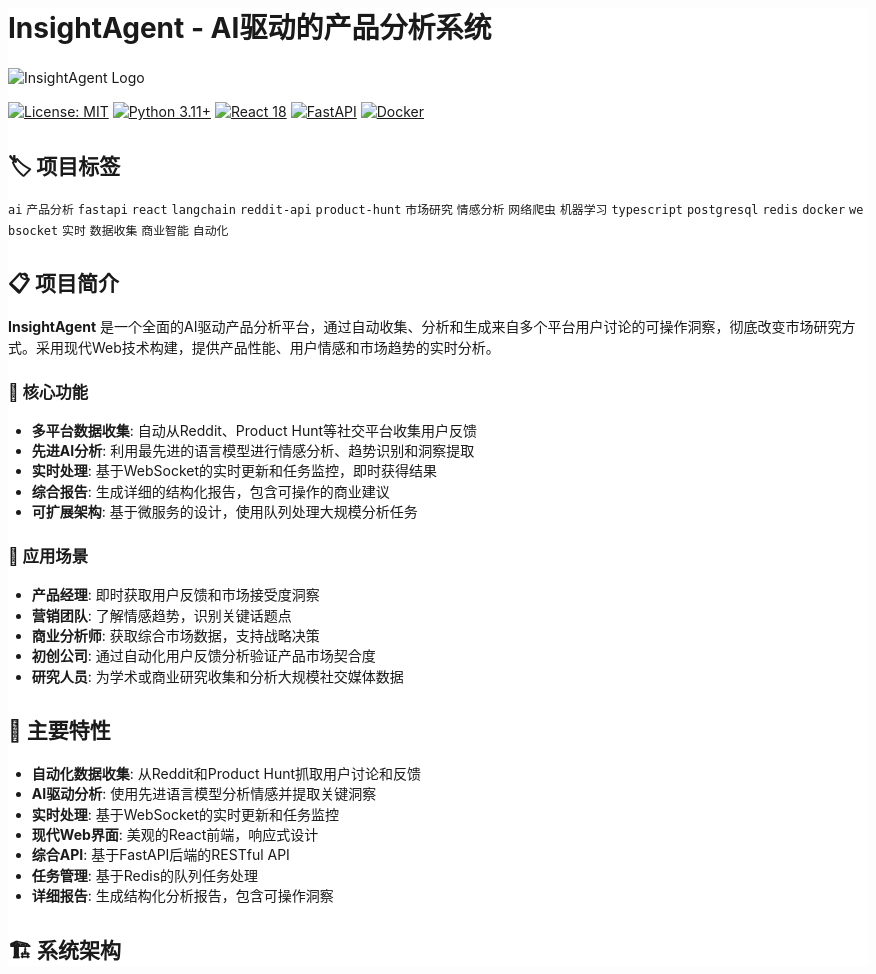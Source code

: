 # InsightAgent - AI驱动的产品分析系统

![InsightAgent Logo](https://img.shields.io/badge/InsightAgent-AI%20分析-blue?style=for-the-badge&logo=robot)

[![License: MIT](https://img.shields.io/badge/License-MIT-yellow.svg)](https://opensource.org/licenses/MIT)
[![Python 3.11+](https://img.shields.io/badge/python-3.11+-blue.svg)](https://www.python.org/downloads/)
[![React 18](https://img.shields.io/badge/React-18-blue.svg)](https://reactjs.org/)
[![FastAPI](https://img.shields.io/badge/FastAPI-green.svg)](https://fastapi.tiangolo.com/)
[![Docker](https://img.shields.io/badge/Docker-blue.svg)](https://www.docker.com/)

## 🏷️ 项目标签

`ai` `产品分析` `fastapi` `react` `langchain` `reddit-api` `product-hunt` `市场研究` `情感分析` `网络爬虫` `机器学习` `typescript` `postgresql` `redis` `docker` `websocket` `实时` `数据收集` `商业智能` `自动化`

## 📋 项目简介

**InsightAgent** 是一个全面的AI驱动产品分析平台，通过自动收集、分析和生成来自多个平台用户讨论的可操作洞察，彻底改变市场研究方式。采用现代Web技术构建，提供产品性能、用户情感和市场趋势的实时分析。

### 🎯 核心功能

- **多平台数据收集**: 自动从Reddit、Product Hunt等社交平台收集用户反馈
- **先进AI分析**: 利用最先进的语言模型进行情感分析、趋势识别和洞察提取
- **实时处理**: 基于WebSocket的实时更新和任务监控，即时获得结果
- **综合报告**: 生成详细的结构化报告，包含可操作的商业建议
- **可扩展架构**: 基于微服务的设计，使用队列处理大规模分析任务

### 🚀 应用场景

- **产品经理**: 即时获取用户反馈和市场接受度洞察
- **营销团队**: 了解情感趋势，识别关键话题点
- **商业分析师**: 获取综合市场数据，支持战略决策
- **初创公司**: 通过自动化用户反馈分析验证产品市场契合度
- **研究人员**: 为学术或商业研究收集和分析大规模社交媒体数据

## 🚀 主要特性

- **自动化数据收集**: 从Reddit和Product Hunt抓取用户讨论和反馈
- **AI驱动分析**: 使用先进语言模型分析情感并提取关键洞察
- **实时处理**: 基于WebSocket的实时更新和任务监控
- **现代Web界面**: 美观的React前端，响应式设计
- **综合API**: 基于FastAPI后端的RESTful API
- **任务管理**: 基于Redis的队列任务处理
- **详细报告**: 生成结构化分析报告，包含可操作洞察

## 🏗️ 系统架构
